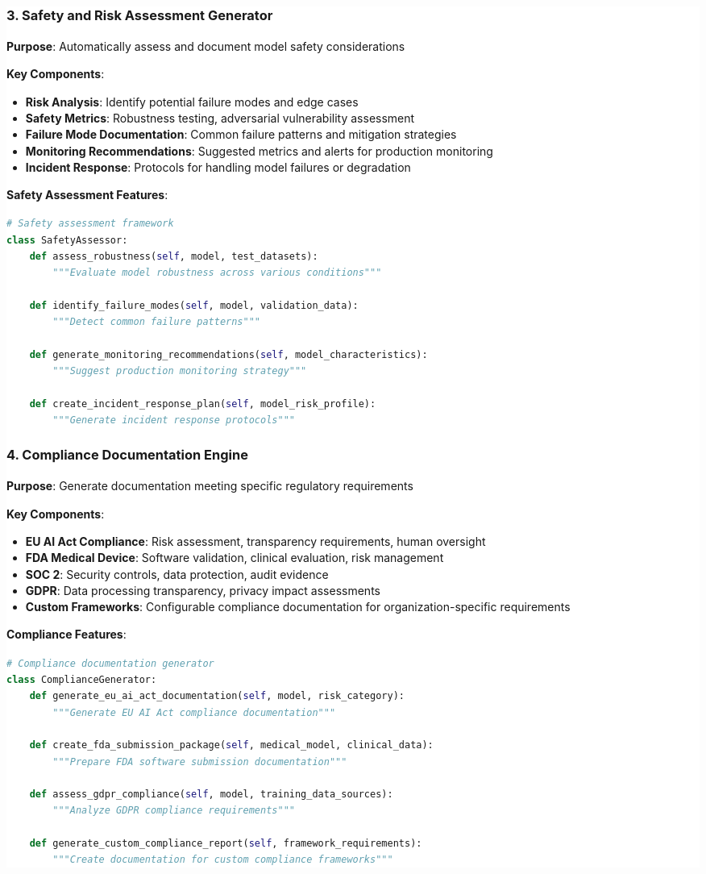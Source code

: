 
### 3. Safety and Risk Assessment Generator
**Purpose**: Automatically assess and document model safety considerations

**Key Components**:
- **Risk Analysis**: Identify potential failure modes and edge cases
- **Safety Metrics**: Robustness testing, adversarial vulnerability assessment
- **Failure Mode Documentation**: Common failure patterns and mitigation strategies
- **Monitoring Recommendations**: Suggested metrics and alerts for production monitoring
- **Incident Response**: Protocols for handling model failures or degradation

**Safety Assessment Features**:
```python
# Safety assessment framework
class SafetyAssessor:
    def assess_robustness(self, model, test_datasets):
        """Evaluate model robustness across various conditions"""

    def identify_failure_modes(self, model, validation_data):
        """Detect common failure patterns"""

    def generate_monitoring_recommendations(self, model_characteristics):
        """Suggest production monitoring strategy"""

    def create_incident_response_plan(self, model_risk_profile):
        """Generate incident response protocols"""
```

### 4. Compliance Documentation Engine
**Purpose**: Generate documentation meeting specific regulatory requirements

**Key Components**:
- **EU AI Act Compliance**: Risk assessment, transparency requirements, human oversight
- **FDA Medical Device**: Software validation, clinical evaluation, risk management
- **SOC 2**: Security controls, data protection, audit evidence
- **GDPR**: Data processing transparency, privacy impact assessments
- **Custom Frameworks**: Configurable compliance documentation for organization-specific requirements

**Compliance Features**:
```python
# Compliance documentation generator
class ComplianceGenerator:
    def generate_eu_ai_act_documentation(self, model, risk_category):
        """Generate EU AI Act compliance documentation"""

    def create_fda_submission_package(self, medical_model, clinical_data):
        """Prepare FDA software submission documentation"""

    def assess_gdpr_compliance(self, model, training_data_sources):
        """Analyze GDPR compliance requirements"""

    def generate_custom_compliance_report(self, framework_requirements):
        """Create documentation for custom compliance frameworks"""
```
